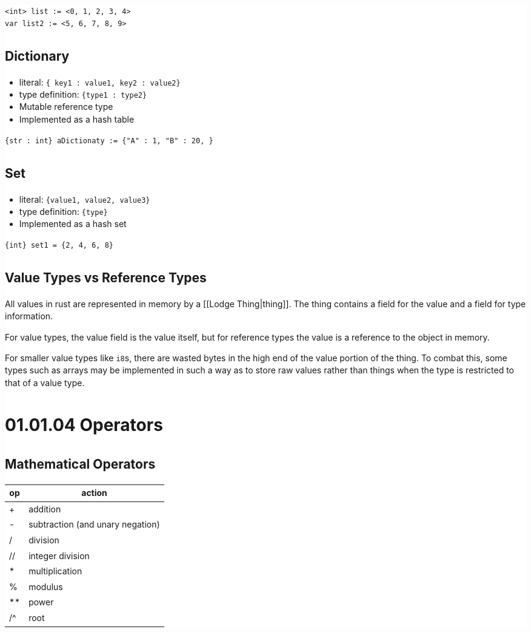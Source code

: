 ```
<int> list := <0, 1, 2, 3, 4> 
var list2 := <5, 6, 7, 8, 9>
```


## Dictionary
* literal: `{ key1 : value1, key2 : value2}`
* type definition: `{type1 : type2}`
* Mutable reference type
* Implemented as a hash table

```
{str : int} aDictionaty := {"A" : 1, "B" : 20, }
```

## Set
* literal: `{value1, value2, value3}`
* type definition: `{type}`
* Implemented as a hash set

``` Lodge
{int} set1 = {2, 4, 6, 8}
```


## Value Types vs Reference Types
All values in rust are represented in memory by a [[Lodge Thing|thing]]. 
The thing contains a field for the value and a field for type information.

For value types, the value field is the value itself, but for reference types the value is a reference to the object in memory. 

For smaller value types like `i8`s, there are wasted bytes in the high end of the value portion of the thing. To combat this, some types such as arrays may be implemented in such a way as to store raw values rather than things when the type is restricted to that of a value type. 

# 01.01.04 Operators

## Mathematical Operators
| op  | action           |
| --- | ---------------- |
| +   | addition         |
| -   | subtraction (and unary negation)    |
| /   | division         |
| //  | integer division |
| *   | multiplication   |
| %   | modulus          |
| **  | power            |
| /^  | root             |
